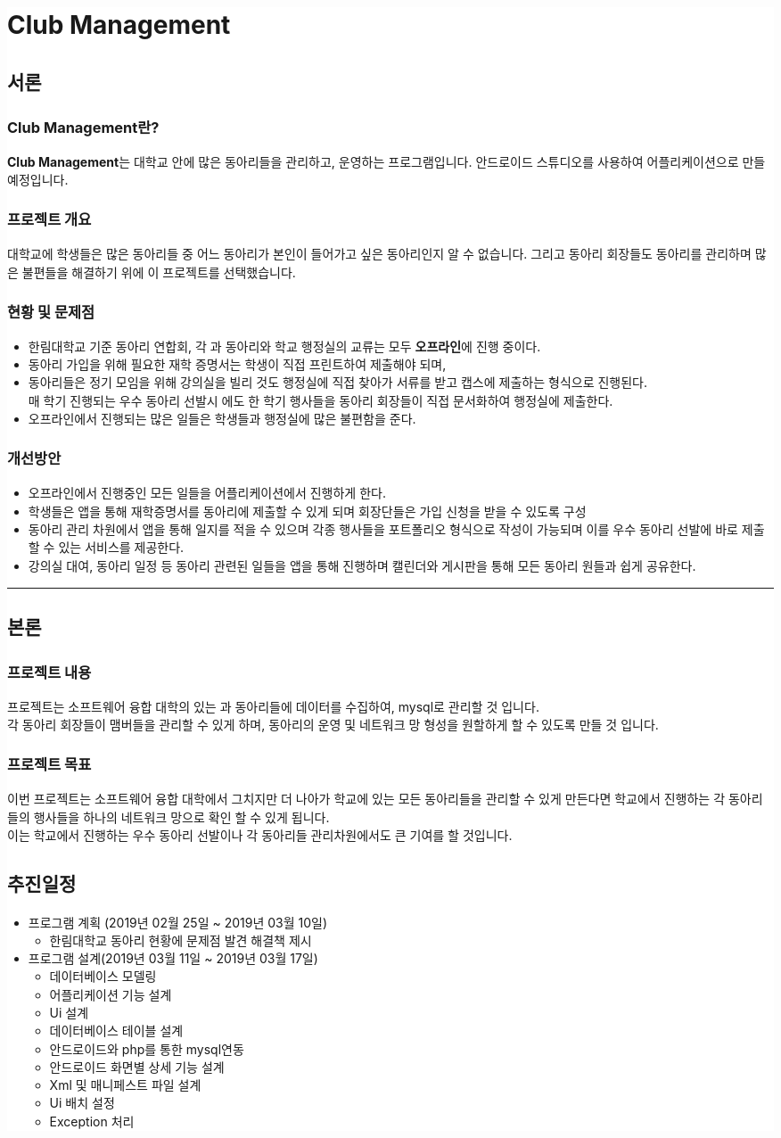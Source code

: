 # Club Management
## 서론
### Club Management란?
**Club Management**는 대학교 안에 많은 동아리들을 관리하고, 운영하는 프로그램입니다.
안드로이드 스튜디오를 사용하여 어플리케이션으로 만들 예정입니다.

### 프로젝트 개요
대학교에 학생들은 많은 동아리들 중 어느 동아리가 본인이 들어가고 싶은 동아리인지 알 수 없습니다. 그리고 동아리 회장들도 동아리를 관리하며 많은 불편들을 해결하기 위에 이 프로젝트를 선택했습니다.

### 현황 및 문제점
 * 한림대학교 기준 동아리 연합회, 각 과 동아리와 학교 행정실의 교류는 모두 **오프라인**에 진행 중이다.  
 * 동아리 가입을 위해 필요한 재학 증명서는 학생이 직접 프린트하여 제출해야 되며, 
 * 동아리들은 정기 모임을 위해 강의실을 빌리 것도 행정실에 직접 찾아가 서류를 받고 캡스에 제출하는 형식으로 진행된다.  
 매 학기 진행되는 우수 동아리 선발시 에도 한 학기 행사들을 동아리 회장들이 직접 문서화하여 행정실에 제출한다.  
 * 오프라인에서 진행되는 많은 일들은 학생들과 행정실에 많은 불편함을 준다.
 
 ### 개선방안
 * 오프라인에서 진행중인 모든 일들을 어플리케이션에서 진행하게 한다.  
 * 학생들은 앱을 통해 재학증명서를 동아리에 제출할 수 있게 되며 회장단들은 가입 신청을 받을 수 있도록 구성  
 * 동아리 관리 차원에서 앱을 통해 일지를 적을 수 있으며 각종 행사들을 포트폴리오 형식으로 작성이 가능되며 이를
 우수 동아리 선발에 바로 제출할 수 있는 서비스를 제공한다.  
 * 강의실 대여, 동아리 일정 등 동아리 관련된 일들을 앱을 통해 진행하며 캘린더와 게시판을 통해 모든 동아리 원들과
 쉽게 공유한다.

---

## 본론 
 ### 프로젝트 내용
프로젝트는 소프트웨어 융합 대학의 있는 과 동아리들에 데이터를 수집하여, mysql로 관리할 것 입니다.  
각 동아리 회장들이 맴버들을 관리할 수 있게 하며, 동아리의 운영 및 네트워크 망 형성을 원할하게 할 수 있도록 만들 것 입니다.

### 프로젝트 목표
이번 프로젝트는 소프트웨어 융합 대학에서 그치지만 더 나아가 학교에 있는 모든 동아리들을 관리할 수 있게 만든다면
학교에서 진행하는 각 동아리들의 행사들을 하나의 네트워크 망으로 확인 할 수 있게 됩니다.  
이는 학교에서 진행하는 우수 동아리 선발이나 각 동아리들 관리차원에서도 큰 기여를 할 것입니다.

 ## 추진일정
 * 프로그램 계획 (2019년 02월 25일 ~ 2019년 03월 10일)
   * 한림대학교 동아리 현황에 문제점 발견 해결책 제시
 * 프로그램 설계(2019년 03월 11일 ~ 2019년 03월 17일)
    * 데이터베이스 모델링
    * 어플리케이션 기능 설계
    * Ui 설계 
    *	데이터베이스 테이블 설계
    *	안드로이드와 php를 통한 mysql연동
    *	안드로이드 화면별 상세 기능 설계
    *	Xml 및 매니페스트 파일 설계
    *	Ui 배치 설정
    *	Exception 처리

